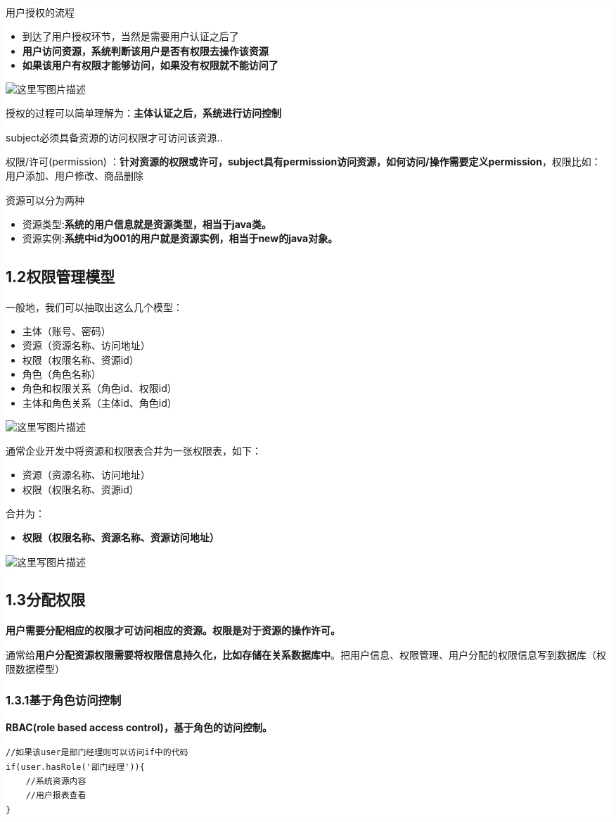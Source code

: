 用户授权的流程

- 到达了用户授权环节，当然是需要用户认证之后了
- **用户访问资源，系统判断该用户是否有权限去操作该资源**
- **如果该用户有权限才能够访问，如果没有权限就不能访问了**

![这里写图片描述](https://static.segmentfault.com/v-5c8b4d77/global/img/squares.svg)

授权的过程可以简单理解为：**主体认证之后，系统进行访问控制**

subject必须具备资源的访问权限才可访问该资源..

权限/许可(permission) ：**针对资源的权限或许可，subject具有permission访问资源，如何访问/操作需要定义permission**，权限比如：用户添加、用户修改、商品删除

资源可以分为两种

- 资源类型:**系统的用户信息就是资源类型，相当于java类。**
- 资源实例:**系统中id为001的用户就是资源实例，相当于new的java对象。**

## 1.2权限管理模型

一般地，我们可以抽取出这么几个模型：

- 主体（账号、密码）
- 资源（资源名称、访问地址）
- 权限（权限名称、资源id）
- 角色（角色名称）
- 角色和权限关系（角色id、权限id）
- 主体和角色关系（主体id、角色id）

![这里写图片描述](https://static.segmentfault.com/v-5c8b4d77/global/img/squares.svg)

通常企业开发中将资源和权限表合并为一张权限表，如下：

- 资源（资源名称、访问地址）
- 权限（权限名称、资源id）

合并为：

- **权限（权限名称、资源名称、资源访问地址）**

![这里写图片描述](https://static.segmentfault.com/v-5c8b4d77/global/img/squares.svg)

## 1.3分配权限

**用户需要分配相应的权限才可访问相应的资源。权限是对于资源的操作许可。**

通常给**用户分配资源权限需要将权限信息持久化，比如存储在关系数据库中**。把用户信息、权限管理、用户分配的权限信息写到数据库（权限数据模型）

### 1.3.1基于角色访问控制

**RBAC(role based access control)，基于角色的访问控制。**

```
//如果该user是部门经理则可以访问if中的代码
if(user.hasRole('部门经理')){
    //系统资源内容
    //用户报表查看
}
```
